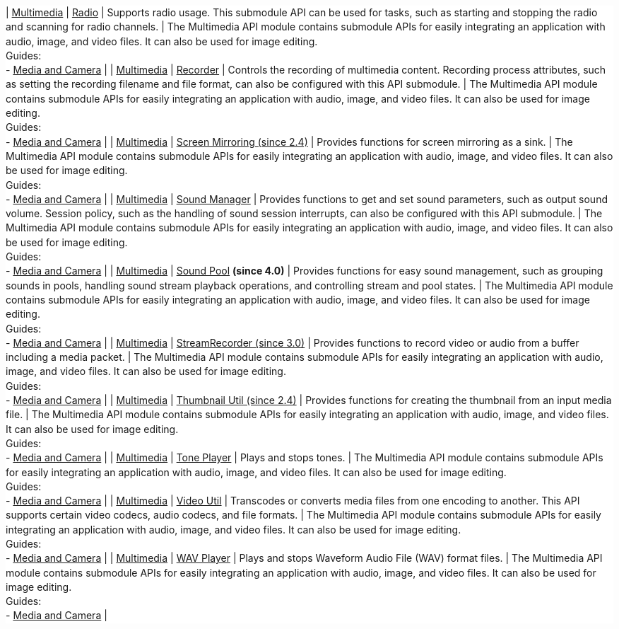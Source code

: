 | [Multimedia](../../../../org.tizen.native.mobile.apireference/group__CAPI__MEDIA__FRAMEWORK.html) | [Radio](../../../../org.tizen.native.mobile.apireference/group__CAPI__MEDIA__RADIO__MODULE.html) | Supports  radio usage. This submodule API can be used for tasks, such as starting and  stopping the radio and scanning for radio channels. | The  Multimedia API module contains submodule APIs for easily integrating an  application with audio, image, and video files. It can also be used for image  editing.<br>Guides:<br> - [Media and Camera](../../guides/multimedia/media-cover.md)  |
| [Multimedia](../../../../org.tizen.native.mobile.apireference/group__CAPI__MEDIA__FRAMEWORK.html) | [Recorder](../../../../org.tizen.native.mobile.apireference/group__CAPI__MEDIA__RECORDER__MODULE.html) | Controls  the recording of multimedia content. Recording process attributes, such as  setting the recording filename and file format, can also be configured with  this API submodule. | The  Multimedia API module contains submodule APIs for easily integrating an  application with audio, image, and video files. It can also be used for image  editing. <br>Guides:<br> - [Media and Camera](../../guides/multimedia/media-cover.md) |
| [Multimedia](../../../../org.tizen.native.mobile.apireference/group__CAPI__MEDIA__FRAMEWORK.html) | [Screen  Mirroring (since 2.4)](../../../../org.tizen.native.mobile.apireference/group__CAPI__MEDIA__SCREEN__MIRRORING__MODULE.html) | Provides  functions for screen mirroring as a sink. | The  Multimedia API module contains submodule APIs for easily integrating an  application with audio, image, and video files. It can also be used for image  editing. <br>Guides:<br> - [Media and Camera](../../guides/multimedia/media-cover.md) |
| [Multimedia](../../../../org.tizen.native.mobile.apireference/group__CAPI__MEDIA__FRAMEWORK.html) | [Sound  Manager](../../../../org.tizen.native.mobile.apireference/group__CAPI__MEDIA__SOUND__MANAGER__MODULE.html) | Provides  functions to get and set sound parameters, such as output sound volume.  Session policy, such as the handling of sound session interrupts, can also be  configured with this API submodule. | The  Multimedia API module contains submodule APIs for easily integrating an  application with audio, image, and video files. It can also be used for image  editing.<br>Guides:<br> - [Media and Camera](../../guides/multimedia/media-cover.md)  |
| [Multimedia](../../../../org.tizen.native.mobile.apireference/group__CAPI__MEDIA__FRAMEWORK.html) | [Sound Pool](../../../../org.tizen.native.mobile.apireference/group__CAPI__SOUND__POOL__MODULE.html) **(since 4.0)** | Provides functions for easy sound management, such as grouping sounds in pools, handling sound stream playback operations, and controlling stream and pool states. | The  Multimedia API module contains submodule APIs for easily integrating an  application with audio, image, and video files. It can also be used for image  editing.<br>Guides:<br> - [Media and Camera](../../guides/multimedia/media-cover.md)  |
| [Multimedia](../../../../org.tizen.native.mobile.apireference/group__CAPI__MEDIA__FRAMEWORK.html) | [StreamRecorder  (since 3.0)](../../../../org.tizen.native.mobile.apireference/group__CAPI__MEDIA__STREAMRECORDER__MODULE.html) | Provides  functions to record video or audio from a buffer including a media packet. | The  Multimedia API module contains submodule APIs for easily integrating an  application with audio, image, and video files. It can also be used for image  editing.<br>Guides:<br> - [Media and Camera](../../guides/multimedia/media-cover.md)  |
| [Multimedia](../../../../org.tizen.native.mobile.apireference/group__CAPI__MEDIA__FRAMEWORK.html) | [Thumbnail  Util (since 2.4)](../../../../org.tizen.native.mobile.apireference/group__CAPI__MEDIA__THUMBNAIL__UTIL__MODULE.html) | Provides  functions for creating the thumbnail from an input media file. | The  Multimedia API module contains submodule APIs for easily integrating an  application with audio, image, and video files. It can also be used for image  editing.<br>Guides:<br> - [Media and Camera](../../guides/multimedia/media-cover.md)  |
| [Multimedia](../../../../org.tizen.native.mobile.apireference/group__CAPI__MEDIA__FRAMEWORK.html) | [Tone  Player](../../../../org.tizen.native.mobile.apireference/group__CAPI__MEDIA__TONE__PLAYER__MODULE.html) | Plays  and stops tones.                  | The  Multimedia API module contains submodule APIs for easily integrating an  application with audio, image, and video files. It can also be used for image  editing.<br>Guides:<br> - [Media and Camera](../../guides/multimedia/media-cover.md)  |
| [Multimedia](../../../../org.tizen.native.mobile.apireference/group__CAPI__MEDIA__FRAMEWORK.html) | [Video  Util](../../../../org.tizen.native.mobile.apireference/group__CAPI__MEDIA__VIDEO__UTIL__MODULE.html) | Transcodes  or converts media files from one encoding to another. This API supports  certain video codecs, audio codecs, and file formats. | The  Multimedia API module contains submodule APIs for easily integrating an  application with audio, image, and video files. It can also be used for image  editing. <br>Guides:<br> - [Media and Camera](../../guides/multimedia/media-cover.md) |
| [Multimedia](../../../../org.tizen.native.mobile.apireference/group__CAPI__MEDIA__FRAMEWORK.html) | [WAV  Player](../../../../org.tizen.native.mobile.apireference/group__CAPI__MEDIA__WAV__PLAYER__MODULE.html) | Plays  and stops Waveform Audio File (WAV) format files. | The  Multimedia API module contains submodule APIs for easily integrating an  application with audio, image, and video files. It can also be used for image  editing.<br>Guides:<br> - [Media and Camera](../../guides/multimedia/media-cover.md)  |